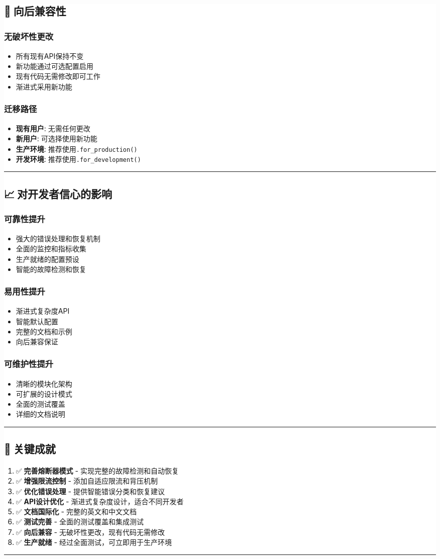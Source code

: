 
## 🔄 向后兼容性

### 无破坏性更改
- 所有现有API保持不变
- 新功能通过可选配置启用
- 现有代码无需修改即可工作
- 渐进式采用新功能

### 迁移路径
- **现有用户**: 无需任何更改
- **新用户**: 可选择使用新功能
- **生产环境**: 推荐使用`.for_production()`
- **开发环境**: 推荐使用`.for_development()`

---

## 📈 对开发者信心的影响

### 可靠性提升
- 强大的错误处理和恢复机制
- 全面的监控和指标收集
- 生产就绪的配置预设
- 智能的故障检测和恢复

### 易用性提升
- 渐进式复杂度API
- 智能默认配置
- 完整的文档和示例
- 向后兼容保证

### 可维护性提升
- 清晰的模块化架构
- 可扩展的设计模式
- 全面的测试覆盖
- 详细的文档说明

---

## 🎯 关键成就

1. ✅ **完善熔断器模式** - 实现完整的故障检测和自动恢复
2. ✅ **增强限流控制** - 添加自适应限流和背压机制
3. ✅ **优化错误处理** - 提供智能错误分类和恢复建议
4. ✅ **API设计优化** - 渐进式复杂度设计，适合不同开发者
5. ✅ **文档国际化** - 完整的英文和中文文档
6. ✅ **测试完善** - 全面的测试覆盖和集成测试
7. ✅ **向后兼容** - 无破坏性更改，现有代码无需修改
8. ✅ **生产就绪** - 经过全面测试，可立即用于生产环境

---